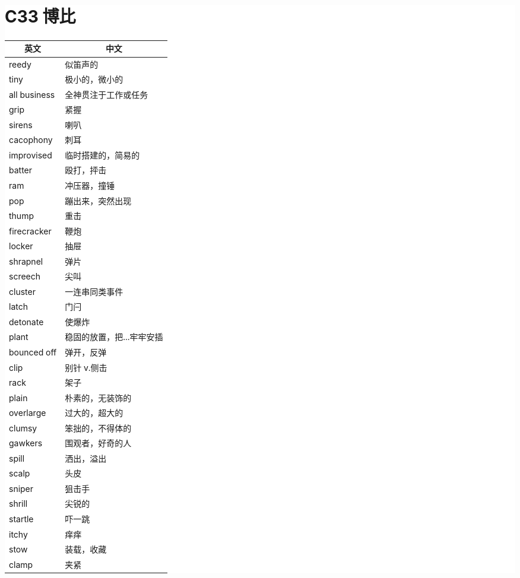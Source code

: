 # C33 博比



| 英文        | 中文     |
|---------------|------------|
| reedy         | 似笛声的    |
| tiny          | 极小的，微小的 |
| all business  | 全神贯注于工作或任务 |
| grip          | 紧握        |
| sirens        | 喇叭        |
| cacophony     | 刺耳        |
| improvised    | 临时搭建的，简易的 |
| batter        | 殴打，抨击    |
| ram           | 冲压器，撞锤  |
| pop           | 蹦出来，突然出现 |
| thump         | 重击        |
| firecracker   | 鞭炮        |
| locker        | 抽屉        |
| shrapnel      | 弹片        |
| screech       | 尖叫        |
| cluster       | 一连串同类事件 |
| latch         | 门闩        |
| detonate      | 使爆炸      |
| plant         | 稳固的放置，把...牢牢安插 |
| bounced off   | 弹开，反弹    |
| clip          | 别针 v.侧击   |
| rack          | 架子        |
| plain         | 朴素的，无装饰的 |
| overlarge     | 过大的，超大的 |
| clumsy        | 笨拙的，不得体的 |
| gawkers       | 围观者，好奇的人 |
| spill         | 洒出，溢出    |
| scalp         | 头皮        |
| sniper        | 狙击手       |
| shrill        | 尖锐的       |
| startle       | 吓一跳       |
| itchy         | 痒痒        |
| stow          | 装载，收藏    |
| clamp         | 夹紧        |